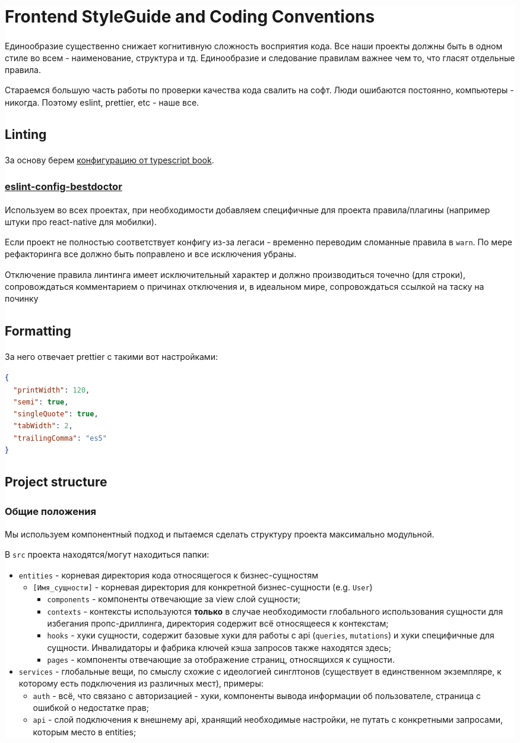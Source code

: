 # Frontend StyleGuide and Coding Conventions

Единообразие существенно снижает когнитивную сложность восприятия кода.
Все наши проекты должны быть в одном стиле во всем - наименование, структура и тд.
Единообразие и следование правилам важнее чем то, что гласят отдельные правила.

Стараемся большую часть работы по проверки качества кода свалить на софт. Люди ошибаются постоянно, компьютеры - никогда.
Поэтому eslint, prettier, etc - наше все.

## Linting

За основу берем [конфигурацию от typescript book](https://github.com/basarat/typescript-book/blob/master/docs/styleguide/styleguide.md).

### [eslint-config-bestdoctor](https://github.com/best-doctor/eslint-config-bestdoctor)
Используем во всех проектах, при необходимости добавляем специфичные для проекта правила/плагины (например штуки про react-native для мобилки).

Если проект не полностью соответствует конфигу из-за легаси - временно переводим сломанные правила в `warn`.
По мере рефакторинга все должно быть поправлено и все исключения убраны.

Отключение правила линтинга имеет исключительный характер и должно производиться точечно (для строки), сопровождаться комментарием о причинах отключения и, в идеальном мире, сопровождаться ссылкой на таску на починку

## Formatting

За него отвечает prettier с такими вот настройками:

```json
{
  "printWidth": 120,
  "semi": true,
  "singleQuote": true,
  "tabWidth": 2,
  "trailingComma": "es5"
}
```

## Project structure

### Общие положения

Мы используем компонентный подход и пытаемся сделать структуру проекта максимально модульной.

В `src` проекта находятся/могут находиться папки:

- `entities` - корневая директория кода относящегося к бизнес-сущностям
  + `[Имя_сущности]` - корневая директория для конкретной бизнес-сущности (e.g. `User`)
    * `components` - компоненты отвечающие за view слой сущности;
    * `contexts` - контексты используются **только** в случае необходимости глобального использования сущности для избегания пропс-дриллинга, директория содержит всё относящееся к контекстам;
    * `hooks` - хуки сущности, содержит базовые хуки для работы с api (`queries`, `mutations`) и хуки специфичные для сущности. Инвалидаторы и фабрика ключей кэша запросов также находятся здесь;
    * `pages` - компоненты отвечающие за отображение страниц, относящихся к сущности.
- `services` - глобальные вещи, по смыслу схожие с идеологией синглтонов (существует в единственном экземпляре, к которому есть подключения из различных мест), примеры:
  * `auth` - всё, что связано с авторизацией - хуки, компоненты вывода информации об пользователе, страница с ошибкой о недостатке прав;
  * `api` - слой подключения к внешнему api, хранящий необходимые настройки, не путать с конкретными запросами, которым место в entities;